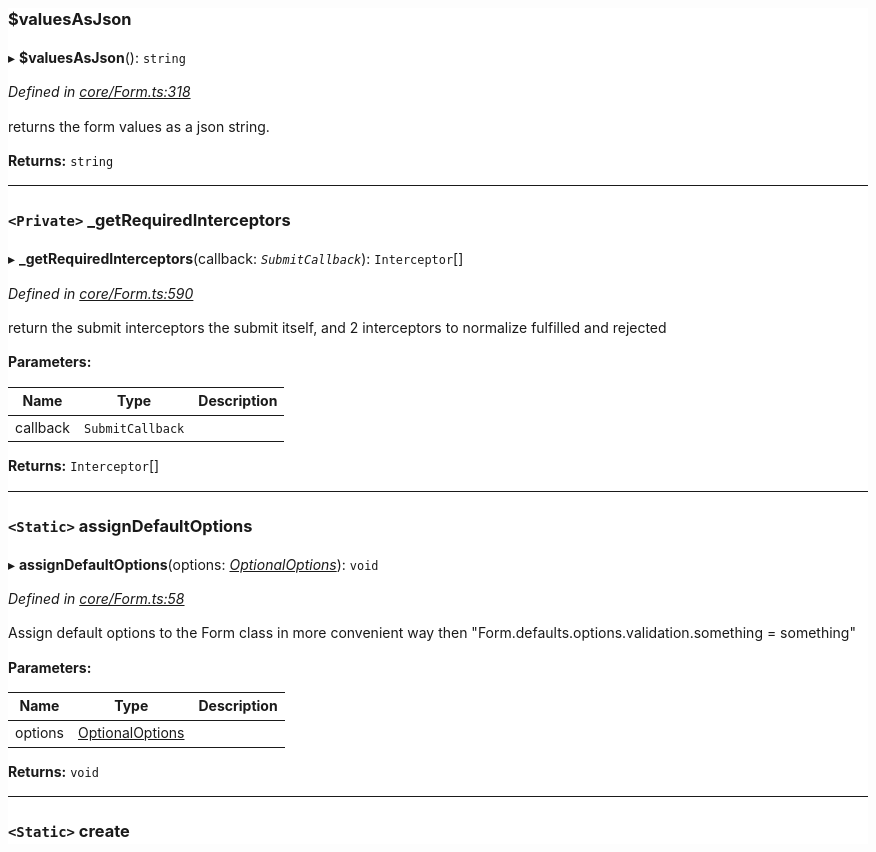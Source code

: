 ###  $valuesAsJson

▸ **$valuesAsJson**(): `string`

*Defined in [core/Form.ts:318](https://github.com/Nevoss/form-wrapper-js/blob/eef06a6/src/core/Form.ts#L318)*

returns the form values as a json string.

**Returns:** `string`

___
<a id="_getrequiredinterceptors"></a>

### `<Private>` _getRequiredInterceptors

▸ **_getRequiredInterceptors**(callback: *`SubmitCallback`*): `Interceptor`[]

*Defined in [core/Form.ts:590](https://github.com/Nevoss/form-wrapper-js/blob/eef06a6/src/core/Form.ts#L590)*

return the submit interceptors the submit itself, and 2 interceptors to normalize fulfilled and rejected

**Parameters:**

| Name | Type | Description |
| ------ | ------ | ------ |
| callback | `SubmitCallback` |   |

**Returns:** `Interceptor`[]

___
<a id="assigndefaultoptions"></a>

### `<Static>` assignDefaultOptions

▸ **assignDefaultOptions**(options: *[OptionalOptions](../interfaces/optionaloptions.md)*): `void`

*Defined in [core/Form.ts:58](https://github.com/Nevoss/form-wrapper-js/blob/eef06a6/src/core/Form.ts#L58)*

Assign default options to the Form class in more convenient way then "Form.defaults.options.validation.something = something"

**Parameters:**

| Name | Type | Description |
| ------ | ------ | ------ |
| options | [OptionalOptions](../interfaces/optionaloptions.md) |   |

**Returns:** `void`

___
<a id="create"></a>

### `<Static>` create
